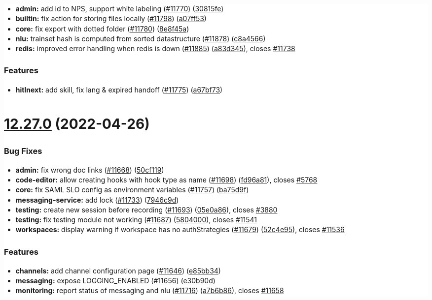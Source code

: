 - **admin:** add id to NPS, support white labeling ([#11770](https://github.com/mlchain/oss/issues/11770)) ([30815fe](https://github.com/mlchain/oss/commit/30815fefad6a378990f5a73b902216c43f2d2495))
- **builtin:** fix action for storing files locally ([#11798](https://github.com/mlchain/oss/issues/11798)) ([a07ff53](https://github.com/mlchain/oss/commit/a07ff5304e9e5ab94696a9d9de025708863cc65f))
- **core:** fix export with dotted folder ([#11780](https://github.com/mlchain/oss/issues/11780)) ([8e8f45a](https://github.com/mlchain/oss/commit/8e8f45ad0ac8d2d35e9ecb16fe30f619b8771596))
- **nlu:** trainset hash is computed from sorted datastructure ([#11878](https://github.com/mlchain/oss/issues/11878)) ([c8a4566](https://github.com/mlchain/oss/commit/c8a4566d52a236fca40cc991d931f7329c69955f))
- **redis:** improved error handling when redis is down ([#11885](https://github.com/mlchain/oss/issues/11885)) ([a83d345](https://github.com/mlchain/oss/commit/a83d3452b84effc93dfd3e7d4c599a8b9d4e6127)), closes [#11738](https://github.com/mlchain/oss/issues/11738)

### Features

- **hitlnext:** add skill, fix lang & expired handoff ([#11775](https://github.com/mlchain/oss/issues/11775)) ([a67bf73](https://github.com/mlchain/oss/commit/a67bf73abda1f364ef6b75618649904bf98eb7dd))

# [12.27.0](https://github.com/mlchain/oss/compare/v12.26.12...v12.27.0) (2022-04-26)

### Bug Fixes

- **admin:** fix wrong doc links ([#11668](https://github.com/mlchain/oss/issues/11668)) ([50cf119](https://github.com/mlchain/oss/commit/50cf119ab0a757d6ba950436c4f25fc9bd454489))
- **code-editor:** allow creating hooks with hook type as name ([#11698](https://github.com/mlchain/oss/issues/11698)) ([fd96a81](https://github.com/mlchain/oss/commit/fd96a81a87a5a98c7d0dddc3ec6d4ebaf6291295)), closes [#5768](https://github.com/mlchain/oss/issues/5768)
- **core:** fix SAML SLO config as environment variables ([#11757](https://github.com/mlchain/oss/issues/11757)) ([ba75d9f](https://github.com/mlchain/oss/commit/ba75d9f5fd0c1b1f6ef77f655cff5a0a5ac5f0ec))
- **messaging-service:** add lock ([#11733](https://github.com/mlchain/oss/issues/11733)) ([7946c9d](https://github.com/mlchain/oss/commit/7946c9d117925f2713d54f692cbe94932c3c8f1e))
- **testing:** create new session before recording ([#11693](https://github.com/mlchain/oss/issues/11693)) ([05e0a86](https://github.com/mlchain/oss/commit/05e0a868c332236d66cf1f2e09fd718922e01238)), closes [#3880](https://github.com/mlchain/oss/issues/3880)
- **testing:** fix testing module not working ([#11687](https://github.com/mlchain/oss/issues/11687)) ([5804000](https://github.com/mlchain/oss/commit/5804000edfac78db93c81584880c9f3c901d7f08)), closes [#11541](https://github.com/mlchain/oss/issues/11541)
- **workspaces:** display warning if workspace has no authStrategies ([#11679](https://github.com/mlchain/oss/issues/11679)) ([52c4e95](https://github.com/mlchain/oss/commit/52c4e95d386a0cdcba5f7e35f54a2cecb3451e37)), closes [#11536](https://github.com/mlchain/oss/issues/11536)

### Features

- **channels:** add channel configuration page ([#11646](https://github.com/mlchain/oss/issues/11646)) ([e85bb34](https://github.com/mlchain/oss/commit/e85bb341d7bf6e66434819c62ac4b9dd0079c415))
- **messaging:** expose LOGGING_ENABLED ([#11656](https://github.com/mlchain/oss/issues/11656)) ([e30b90d](https://github.com/mlchain/oss/commit/e30b90d34ba75343a4d4b82336a50e767e851ab1))
- **monitoring:** report status of messaging and nlu ([#11716](https://github.com/mlchain/oss/issues/11716)) ([a7b6b86](https://github.com/mlchain/oss/commit/a7b6b868e17501f2eff5f64604d71add24c93d1c)), closes [#11658](https://github.com/mlchain/oss/issues/11658)
